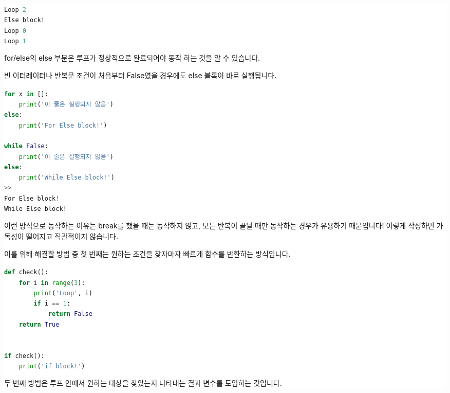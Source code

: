 ```python
Loop 2
Else block!
Loop 0
Loop 1
```
for/else의 else 부분은 루프가 정상적으로 완료되어야 동작 하는 것을 알 수 있습니다.


빈 이터레이터나 반복문 조건이 처음부터 False였을 경우에도 else 블록이 바로 실행됩니다.
<div class="code-header">
	<span class="red btn"></span>
	<span class="yellow btn"></span>
	<span class="green btn"></span>
</div>

```python
for x in []:
    print('이 줄은 실행되지 않음')
else:
    print('For Else block!')

while False:
    print('이 줄은 실행되지 않음')
else:
    print('While Else block!')
>>
For Else block!
While Else block!
```
이런 방식으로 동작하는 이유는 break를 했을 때는 동작하지 않고, 모든 반복이 끝날 때만 동작하는 경우가 유용하기 때문입니다!
이렇게 작성하면 가독성이 떨어지고 직관적이지 않습니다.

이를 위해 해결할 방법 중 첫 번째는 원하는 조건을 찾자마자 빠르게 함수를 반환하는 방식입니다. 
<div class="code-header">
	<span class="red btn"></span>
	<span class="yellow btn"></span>
	<span class="green btn"></span>
</div>

```python
def check():
    for i in range(3):
        print('Loop', i)
        if i == 1:
            return False
    return True


if check():
    print('if block!')
```

두 번째 방법은 루프 안에서 원하는 대상을 찾았는지 나타내는 결과 변수를 도입하는 것입니다.
<div class="code-header">
	<span class="red btn"></span>
	<span class="yellow btn"></span>
	<span class="green btn"></span>
</div>
